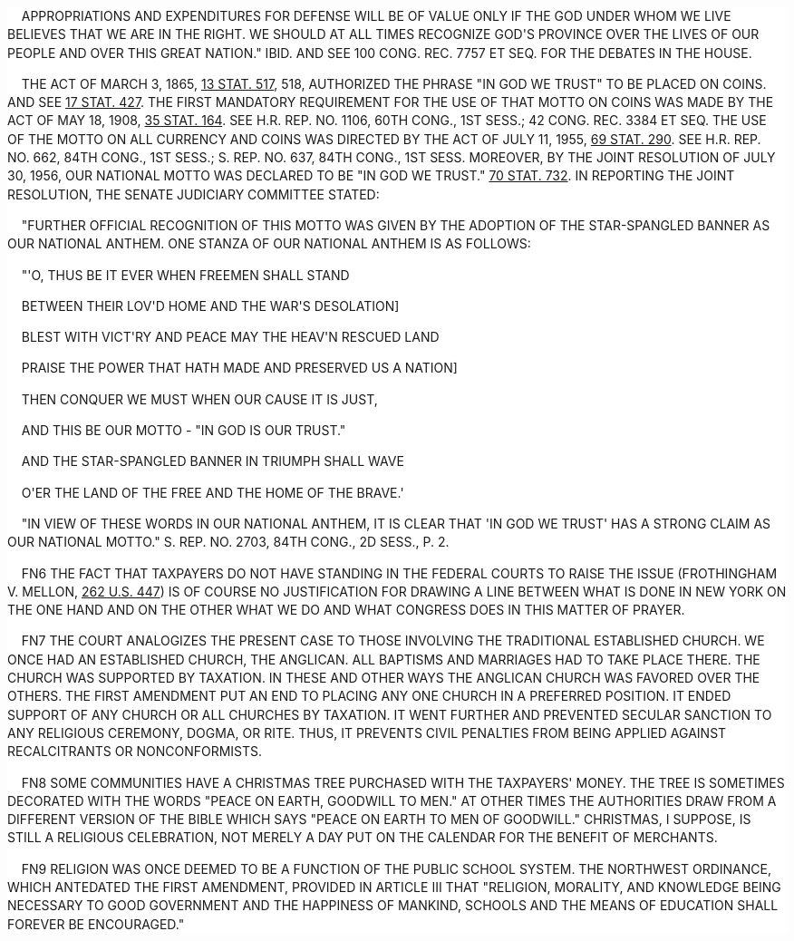     APPROPRIATIONS AND EXPENDITURES FOR DEFENSE WILL BE OF VALUE ONLY IF THE GOD UNDER WHOM WE LIVE BELIEVES THAT WE ARE IN THE RIGHT.  WE SHOULD AT ALL TIMES RECOGNIZE GOD'S PROVINCE OVER THE LIVES OF OUR PEOPLE AND OVER THIS GREAT NATION."  IBID.  AND SEE 100 CONG. REC. 7757 ET SEQ. FOR THE DEBATES IN THE HOUSE.

    THE ACT OF MARCH 3, 1865, [13 STAT. 517][/us/stat/13/517], 518, AUTHORIZED THE PHRASE "IN GOD WE TRUST" TO BE PLACED ON COINS.  AND SEE [17 STAT. 427][/us/stat/17/427].  THE FIRST MANDATORY REQUIREMENT FOR THE USE OF THAT MOTTO ON COINS WAS MADE BY THE ACT OF MAY 18, 1908, [35 STAT. 164][/us/stat/35/164].  SEE H.R. REP. NO. 1106, 60TH CONG., 1ST SESS.; 42 CONG. REC. 3384 ET SEQ. THE USE OF THE MOTTO ON ALL CURRENCY AND COINS WAS DIRECTED BY THE ACT OF JULY 11, 1955, [69 STAT. 290][/us/stat/69/290].  SEE H.R. REP. NO. 662, 84TH CONG., 1ST SESS.; S. REP. NO. 637, 84TH CONG., 1ST SESS.  MOREOVER, BY THE JOINT RESOLUTION OF JULY 30, 1956, OUR NATIONAL MOTTO WAS DECLARED TO BE "IN GOD WE TRUST."  [70 STAT. 732][/us/stat/70/732].  IN REPORTING THE JOINT RESOLUTION, THE SENATE JUDICIARY COMMITTEE STATED:

    "FURTHER OFFICIAL RECOGNITION OF THIS MOTTO WAS GIVEN BY THE ADOPTION OF THE STAR-SPANGLED BANNER AS OUR NATIONAL ANTHEM.  ONE STANZA OF OUR NATIONAL ANTHEM IS AS FOLLOWS:

    "'O, THUS BE IT EVER WHEN FREEMEN SHALL STAND

    BETWEEN THEIR LOV'D HOME AND THE WAR'S DESOLATION\]

    BLEST WITH VICT'RY AND PEACE MAY THE HEAV'N RESCUED LAND

    PRAISE THE POWER THAT HATH MADE AND PRESERVED US A NATION\]

    THEN CONQUER WE MUST WHEN OUR CAUSE IT IS JUST,

    AND THIS BE OUR MOTTO - "IN GOD IS OUR TRUST."

    AND THE STAR-SPANGLED BANNER IN TRIUMPH SHALL WAVE

    O'ER THE LAND OF THE FREE AND THE HOME OF THE BRAVE.'

    "IN VIEW OF THESE WORDS IN OUR NATIONAL ANTHEM, IT IS CLEAR THAT 'IN GOD WE TRUST' HAS A STRONG CLAIM AS OUR NATIONAL MOTTO."  S. REP. NO. 2703, 84TH CONG., 2D SESS., P. 2.

    FN6  THE FACT THAT TAXPAYERS DO NOT HAVE STANDING IN THE FEDERAL COURTS TO RAISE THE ISSUE (FROTHINGHAM V. MELLON, [262 U.S. 447][/us/courts/scotus/usReporter/262/447]) IS OF COURSE NO JUSTIFICATION FOR DRAWING A LINE BETWEEN WHAT IS DONE IN NEW YORK ON THE ONE HAND AND ON THE OTHER WHAT WE DO AND WHAT CONGRESS DOES IN THIS MATTER OF PRAYER.

    FN7  THE COURT ANALOGIZES THE PRESENT CASE TO THOSE INVOLVING THE TRADITIONAL ESTABLISHED CHURCH.  WE ONCE HAD AN ESTABLISHED CHURCH, THE ANGLICAN.  ALL BAPTISMS AND MARRIAGES HAD TO TAKE PLACE THERE.  THE CHURCH WAS SUPPORTED BY TAXATION.  IN THESE AND OTHER WAYS THE ANGLICAN CHURCH WAS FAVORED OVER THE OTHERS.  THE FIRST AMENDMENT PUT AN END TO PLACING ANY ONE CHURCH IN A PREFERRED POSITION.  IT ENDED SUPPORT OF ANY CHURCH OR ALL CHURCHES BY TAXATION.  IT WENT FURTHER AND PREVENTED SECULAR SANCTION TO ANY RELIGIOUS CEREMONY, DOGMA, OR RITE.  THUS, IT PREVENTS CIVIL PENALTIES FROM BEING APPLIED AGAINST RECALCITRANTS OR NONCONFORMISTS.

    FN8  SOME COMMUNITIES HAVE A CHRISTMAS TREE PURCHASED WITH THE TAXPAYERS' MONEY.  THE TREE IS SOMETIMES DECORATED WITH THE WORDS "PEACE ON EARTH, GOODWILL TO MEN."  AT OTHER TIMES THE AUTHORITIES DRAW FROM A DIFFERENT VERSION OF THE BIBLE WHICH SAYS "PEACE ON EARTH TO MEN OF GOODWILL."  CHRISTMAS, I SUPPOSE, IS STILL A RELIGIOUS CELEBRATION, NOT MERELY A DAY PUT ON THE CALENDAR FOR THE BENEFIT OF MERCHANTS.

    FN9  RELIGION WAS ONCE DEEMED TO BE A FUNCTION OF THE PUBLIC SCHOOL SYSTEM.  THE NORTHWEST ORDINANCE, WHICH ANTEDATED THE FIRST AMENDMENT, PROVIDED IN ARTICLE III THAT "RELIGION, MORALITY, AND KNOWLEDGE BEING NECESSARY TO GOOD GOVERNMENT AND THE HAPPINESS OF MANKIND, SCHOOLS AND THE MEANS OF EDUCATION SHALL FOREVER BE ENCOURAGED."


[/us/courts/scotus/usReporter/370/421]: https://publicdocs.github.io/go/links?ns=uslm-x&ref=%2Fus%2Fcourts%2Fscotus%2FusReporter%2F370%2F421
[/us/courts/scotus/usReporter/368/924]: https://publicdocs.github.io/go/links?ns=uslm-x&ref=%2Fus%2Fcourts%2Fscotus%2FusReporter%2F368%2F924
[/us/courts/scotus/usReporter/330/1]: https://publicdocs.github.io/go/links?ns=uslm-x&ref=%2Fus%2Fcourts%2Fscotus%2FusReporter%2F330%2F1
[/us/courts/scotus/usReporter/333/203]: https://publicdocs.github.io/go/links?ns=uslm-x&ref=%2Fus%2Fcourts%2Fscotus%2FusReporter%2F333%2F203
[/us/courts/scotus/usReporter/343/306]: https://publicdocs.github.io/go/links?ns=uslm-x&ref=%2Fus%2Fcourts%2Fscotus%2FusReporter%2F343%2F306
[/us/courts/scotus/usReporter/366/420]: https://publicdocs.github.io/go/links?ns=uslm-x&ref=%2Fus%2Fcourts%2Fscotus%2FusReporter%2F366%2F420
[/us/courts/scotus/usReporter/330/1]: https://publicdocs.github.io/go/links?ns=uslm-x&ref=%2Fus%2Fcourts%2Fscotus%2FusReporter%2F330%2F1
[/us/stat/75/320]: https://publicdocs.github.io/go/links?ns=uslm&ref=%2Fus%2Fstat%2F75%2F320
[/us/usc/t36/s172]: https://publicdocs.github.io/go/links?ns=uslm&ref=%2Fus%2Fusc%2Ft36%2Fs172
[/us/stat/13/517]: https://publicdocs.github.io/go/links?ns=uslm&ref=%2Fus%2Fstat%2F13%2F517
[/us/stat/17/427]: https://publicdocs.github.io/go/links?ns=uslm&ref=%2Fus%2Fstat%2F17%2F427
[/us/stat/35/164]: https://publicdocs.github.io/go/links?ns=uslm&ref=%2Fus%2Fstat%2F35%2F164
[/us/stat/69/290]: https://publicdocs.github.io/go/links?ns=uslm&ref=%2Fus%2Fstat%2F69%2F290
[/us/stat/70/732]: https://publicdocs.github.io/go/links?ns=uslm&ref=%2Fus%2Fstat%2F70%2F732
[/us/courts/scotus/usReporter/262/447]: https://publicdocs.github.io/go/links?ns=uslm-x&ref=%2Fus%2Fcourts%2Fscotus%2FusReporter%2F262%2F447
[/us/courts/scotus/usReporter/319/624]: https://publicdocs.github.io/go/links?ns=uslm-x&ref=%2Fus%2Fcourts%2Fscotus%2FusReporter%2F319%2F624
[/us/courts/scotus/usReporter/343/306]: https://publicdocs.github.io/go/links?ns=uslm-x&ref=%2Fus%2Fcourts%2Fscotus%2FusReporter%2F343%2F306
[/us/usc/t36/s170]: https://publicdocs.github.io/go/links?ns=uslm&ref=%2Fus%2Fusc%2Ft36%2Fs170
[/us/usc/t36/s172]: https://publicdocs.github.io/go/links?ns=uslm&ref=%2Fus%2Fusc%2Ft36%2Fs172
[/us/usc/t36/s185]: https://publicdocs.github.io/go/links?ns=uslm&ref=%2Fus%2Fusc%2Ft36%2Fs185
[/us/stat/13/517]: https://publicdocs.github.io/go/links?ns=uslm&ref=%2Fus%2Fstat%2F13%2F517
[/us/stat/17/427]: https://publicdocs.github.io/go/links?ns=uslm&ref=%2Fus%2Fstat%2F17%2F427
[/us/stat/35/164]: https://publicdocs.github.io/go/links?ns=uslm&ref=%2Fus%2Fstat%2F35%2F164
[/us/stat/69/290]: https://publicdocs.github.io/go/links?ns=uslm&ref=%2Fus%2Fstat%2F69%2F290